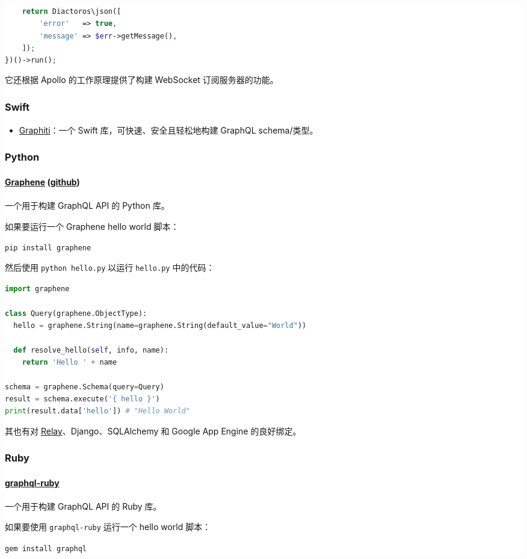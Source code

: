 ```php
    return Diactoros\json([
        'error'   => true,
        'message' => $err->getMessage(),
    ]);
})()->run();
```

它还根据 Apollo 的工作原理提供了构建 WebSocket 订阅服务器的功能。

### Swift

  - [Graphiti](https://github.com/GraphQLSwift/Graphiti)：一个 Swift 库，可快速、安全且轻松地构建 GraphQL schema/类型。

### Python

#### [Graphene](http://graphene-python.org/) ([github](https://github.com/graphql-python/graphene))

一个用于构建 GraphQL API 的 Python 库。

如果要运行一个 Graphene hello world 脚本：

```bash
pip install graphene
```

然后使用 `python hello.py` 以运行 `hello.py` 中的代码：

```python
import graphene

class Query(graphene.ObjectType):
  hello = graphene.String(name=graphene.String(default_value="World"))

  def resolve_hello(self, info, name):
    return 'Hello ' + name

schema = graphene.Schema(query=Query)
result = schema.execute('{ hello }')
print(result.data['hello']) # "Hello World"
```

其也有对 [Relay](https://facebook.github.io/relay/)、Django、SQLAlchemy 和 Google App Engine 的良好绑定。

### Ruby

#### [graphql-ruby](https://github.com/rmosolgo/graphql-ruby)

一个用于构建 GraphQL API 的 Ruby 库。

如果要使用 `graphql-ruby` 运行一个 hello world 脚本：

```bash
gem install graphql
```
